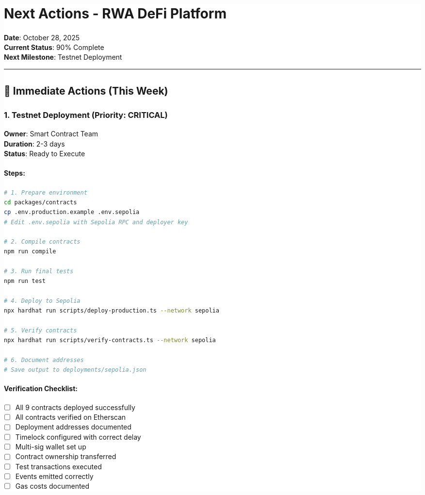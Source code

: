 # Next Actions - RWA DeFi Platform

**Date**: October 28, 2025  
**Current Status**: 90% Complete  
**Next Milestone**: Testnet Deployment

---

## 🎯 Immediate Actions (This Week)

### 1. Testnet Deployment (Priority: CRITICAL)

**Owner**: Smart Contract Team  
**Duration**: 2-3 days  
**Status**: Ready to Execute

#### Steps:

```bash
# 1. Prepare environment
cd packages/contracts
cp .env.production.example .env.sepolia
# Edit .env.sepolia with Sepolia RPC and deployer key

# 2. Compile contracts
npm run compile

# 3. Run final tests
npm run test

# 4. Deploy to Sepolia
npx hardhat run scripts/deploy-production.ts --network sepolia

# 5. Verify contracts
npx hardhat run scripts/verify-contracts.ts --network sepolia

# 6. Document addresses
# Save output to deployments/sepolia.json
```

#### Verification Checklist:

- [ ] All 9 contracts deployed successfully
- [ ] All contracts verified on Etherscan
- [ ] Deployment addresses documented
- [ ] Timelock configured with correct delay
- [ ] Multi-sig wallet set up
- [ ] Contract ownership transferred
- [ ] Test transactions executed
- [ ] Events emitted correctly
- [ ] Gas costs documented
